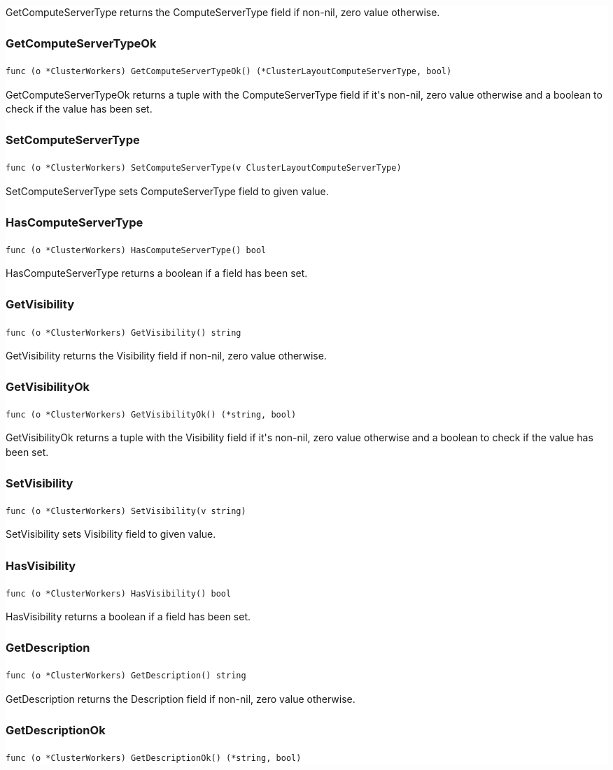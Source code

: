 GetComputeServerType returns the ComputeServerType field if non-nil, zero value otherwise.

### GetComputeServerTypeOk

`func (o *ClusterWorkers) GetComputeServerTypeOk() (*ClusterLayoutComputeServerType, bool)`

GetComputeServerTypeOk returns a tuple with the ComputeServerType field if it's non-nil, zero value otherwise
and a boolean to check if the value has been set.

### SetComputeServerType

`func (o *ClusterWorkers) SetComputeServerType(v ClusterLayoutComputeServerType)`

SetComputeServerType sets ComputeServerType field to given value.

### HasComputeServerType

`func (o *ClusterWorkers) HasComputeServerType() bool`

HasComputeServerType returns a boolean if a field has been set.

### GetVisibility

`func (o *ClusterWorkers) GetVisibility() string`

GetVisibility returns the Visibility field if non-nil, zero value otherwise.

### GetVisibilityOk

`func (o *ClusterWorkers) GetVisibilityOk() (*string, bool)`

GetVisibilityOk returns a tuple with the Visibility field if it's non-nil, zero value otherwise
and a boolean to check if the value has been set.

### SetVisibility

`func (o *ClusterWorkers) SetVisibility(v string)`

SetVisibility sets Visibility field to given value.

### HasVisibility

`func (o *ClusterWorkers) HasVisibility() bool`

HasVisibility returns a boolean if a field has been set.

### GetDescription

`func (o *ClusterWorkers) GetDescription() string`

GetDescription returns the Description field if non-nil, zero value otherwise.

### GetDescriptionOk

`func (o *ClusterWorkers) GetDescriptionOk() (*string, bool)`
